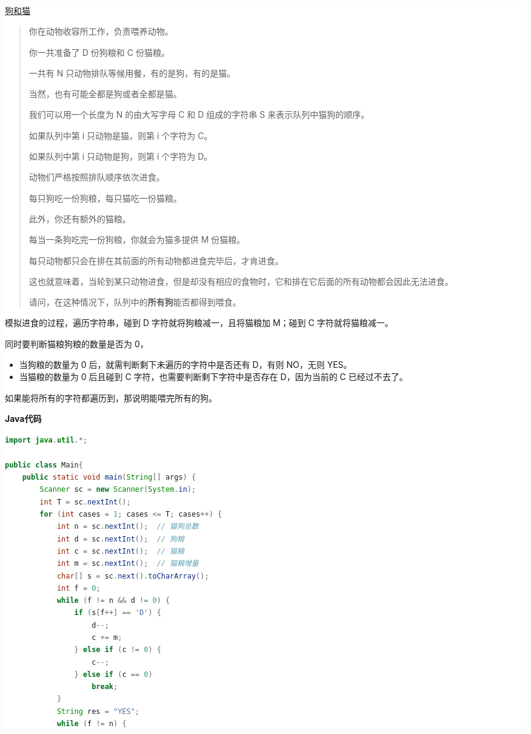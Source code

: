 

<span id=模拟2>[狗和猫](https://www.acwing.com/problem/content/description/4121/)</span>

> 你在动物收容所工作，负责喂养动物。
>
> 你一共准备了 D 份狗粮和 C 份猫粮。
>
> 一共有 N 只动物排队等候用餐，有的是狗，有的是猫。
>
> 当然，也有可能全都是狗或者全都是猫。
>
> 我们可以用一个长度为 N 的由大写字母 C 和 D 组成的字符串 S 来表示队列中猫狗的顺序。
>
> 如果队列中第 i 只动物是猫，则第 i 个字符为 C。
>
> 如果队列中第 i 只动物是狗，则第 i 个字符为 D。
>
> 动物们严格按照排队顺序依次进食。
>
> 每只狗吃一份狗粮，每只猫吃一份猫粮。
>
> 此外，你还有额外的猫粮。
>
> 每当一条狗吃完一份狗粮，你就会为猫多提供 M 份猫粮。
>
> 每只动物都只会在排在其前面的所有动物都进食完毕后，才肯进食。
>
> 这也就意味着，当轮到某只动物进食，但是却没有相应的食物时，它和排在它后面的所有动物都会因此无法进食。
>
> 请问，在这种情况下，队列中的**所有狗**能否都得到喂食。

模拟进食的过程，遍历字符串，碰到 D 字符就将狗粮减一，且将猫粮加 M；碰到 C 字符就将猫粮减一。

同时要判断猫粮狗粮的数量是否为 0，

+ 当狗粮的数量为 0 后，就需判断剩下未遍历的字符中是否还有 D，有则 NO，无则 YES。
+ 当猫粮的数量为 0 后且碰到 C 字符，也需要判断剩下字符中是否存在 D，因为当前的 C 已经过不去了。

如果能将所有的字符都遍历到，那说明能喂完所有的狗。

**Java代码**

```java
import java.util.*;

public class Main{
    public static void main(String[] args) {
        Scanner sc = new Scanner(System.in);
        int T = sc.nextInt();
        for (int cases = 1; cases <= T; cases++) {
            int n = sc.nextInt();  // 猫狗总数
            int d = sc.nextInt();  // 狗粮
            int c = sc.nextInt();  // 猫粮
            int m = sc.nextInt();  // 猫粮增量
            char[] s = sc.next().toCharArray();
            int f = 0;
            while (f != n && d != 0) {
                if (s[f++] == 'D') {
                    d--;
                    c += m;
                } else if (c != 0) {
                    c--;
                } else if (c == 0)
                    break;
            }
            String res = "YES";
            while (f != n) {
```